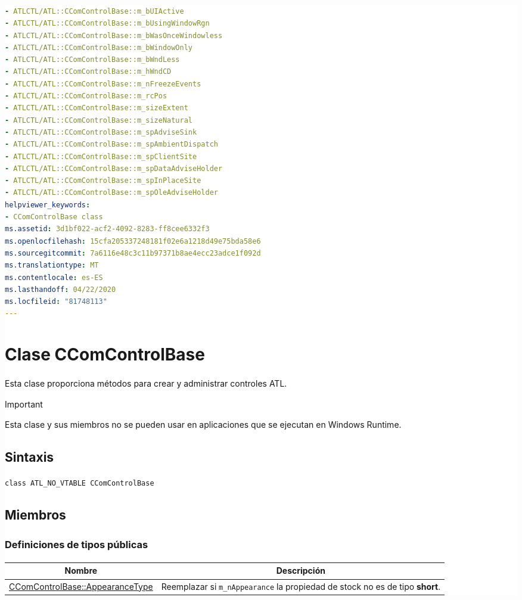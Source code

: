 ```yaml
- ATLCTL/ATL::CComControlBase::m_bUIActive
- ATLCTL/ATL::CComControlBase::m_bUsingWindowRgn
- ATLCTL/ATL::CComControlBase::m_bWasOnceWindowless
- ATLCTL/ATL::CComControlBase::m_bWindowOnly
- ATLCTL/ATL::CComControlBase::m_bWndLess
- ATLCTL/ATL::CComControlBase::m_hWndCD
- ATLCTL/ATL::CComControlBase::m_nFreezeEvents
- ATLCTL/ATL::CComControlBase::m_rcPos
- ATLCTL/ATL::CComControlBase::m_sizeExtent
- ATLCTL/ATL::CComControlBase::m_sizeNatural
- ATLCTL/ATL::CComControlBase::m_spAdviseSink
- ATLCTL/ATL::CComControlBase::m_spAmbientDispatch
- ATLCTL/ATL::CComControlBase::m_spClientSite
- ATLCTL/ATL::CComControlBase::m_spDataAdviseHolder
- ATLCTL/ATL::CComControlBase::m_spInPlaceSite
- ATLCTL/ATL::CComControlBase::m_spOleAdviseHolder
helpviewer_keywords:
- CComControlBase class
ms.assetid: 3d1bf022-acf2-4092-8283-ff8cee6332f3
ms.openlocfilehash: 15cfa205337248181f02e6a1218d49e75bda58e6
ms.sourcegitcommit: 7a6116e48c3c11b97371b8ae4ecc23adce1f092d
ms.translationtype: MT
ms.contentlocale: es-ES
ms.lasthandoff: 04/22/2020
ms.locfileid: "81748113"
---
```

# <a name="ccomcontrolbase-class"></a>Clase CComControlBase

Esta clase proporciona métodos para crear y administrar controles ATL.

> [!IMPORTANT]
> Esta clase y sus miembros no se pueden usar en aplicaciones que se ejecutan en Windows Runtime.

## <a name="syntax"></a>Sintaxis

```
class ATL_NO_VTABLE CComControlBase
```

## <a name="members"></a>Miembros

### <a name="public-typedefs"></a>Definiciones de tipos públicas

|Nombre|Descripción|
|----------|-----------------|
|[CComControlBase::AppearanceType](#appearancetype)|Reemplazar si `m_nAppearance` la propiedad de stock no es de tipo **short**.|
